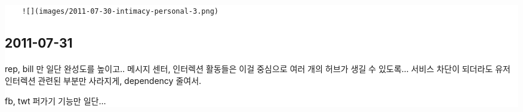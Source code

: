         ![](images/2011-07-30-intimacy-personal-3.png)

## 2011-07-31

rep, bill 만 일단 완성도를 높이고..
메시지 센터, 인터렉션 활동들은 이걸 중심으로 여러 개의 허브가 생길 수 있도록...
서비스 차단이 되더라도 유저 인터렉션 관련된 부분만 사라지게, dependency 줄여서.

fb, twt 퍼가기 기능만 일단...
